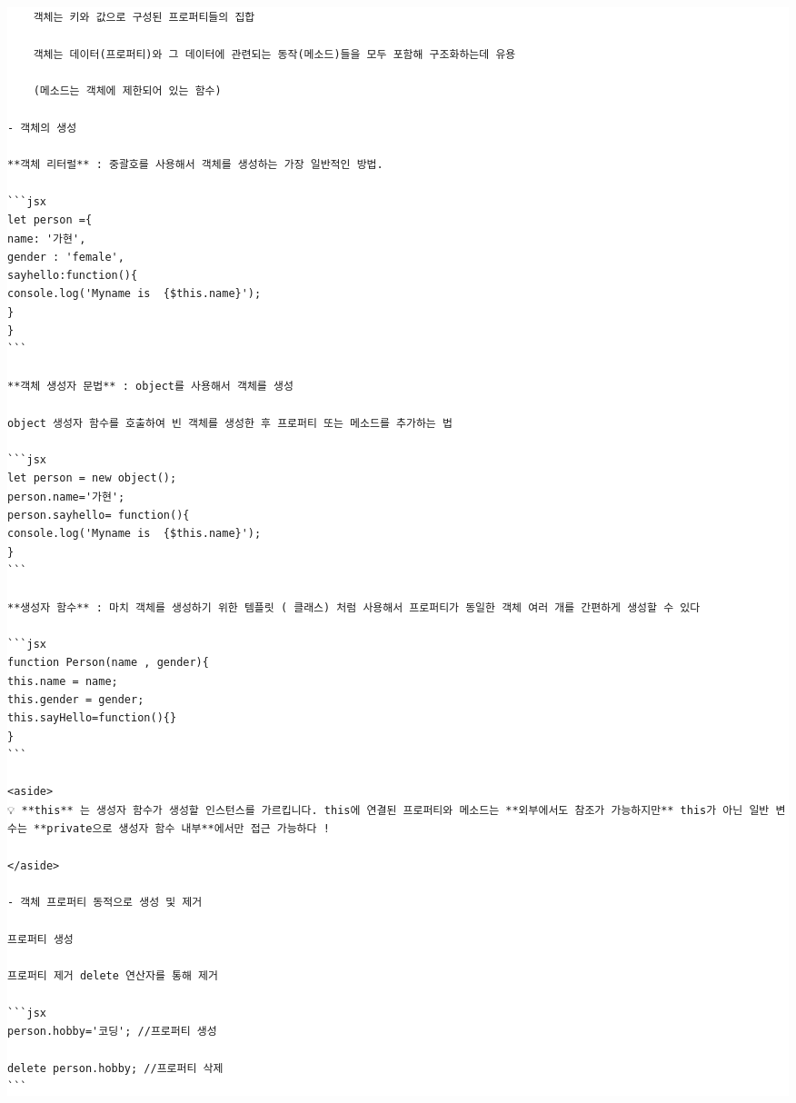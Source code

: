         객체는 키와 값으로 구성된 프로퍼티들의 집합
        
        객체는 데이터(프로퍼티)와 그 데이터에 관련되는 동작(메소드)들을 모두 포함해 구조화하는데 유용
        
        (메소드는 객체에 제한되어 있는 함수)
        
    - 객체의 생성
    
    **객체 리터럴** : 중괄호를 사용해서 객체를 생성하는 가장 일반적인 방법.
    
    ```jsx
    let person ={
    name: '가현',
    gender : 'female',
    sayhello:function(){
    console.log('Myname is  {$this.name}');
    }
    }
    ```
    
    **객체 생성자 문법** : object를 사용해서 객체를 생성
    
    object 생성자 함수를 호출하여 빈 객체를 생성한 후 프로퍼티 또는 메소드를 추가하는 법
    
    ```jsx
    let person = new object();
    person.name='가현';
    person.sayhello= function(){
    console.log('Myname is  {$this.name}');
    }
    ```
    
    **생성자 함수** : 마치 객체를 생성하기 위한 템플릿 ( 클래스) 처럼 사용해서 프로퍼티가 동일한 객체 여러 개를 간편하게 생성할 수 있다
    
    ```jsx
    function Person(name , gender){
    this.name = name;
    this.gender = gender;
    this.sayHello=function(){}
    }
    ```
    
    <aside>
    💡 **this** 는 생성자 함수가 생성할 인스턴스를 가르킵니다. this에 연결된 프로퍼티와 메소드는 **외부에서도 참조가 가능하지만** this가 아닌 일반 변수는 **private으로 생성자 함수 내부**에서만 접근 가능하다 !
    
    </aside>
    
    - 객체 프로퍼티 동적으로 생성 및 제거
    
    프로퍼티 생성 
    
    프로퍼티 제거 delete 연산자를 통해 제거
    
    ```jsx
    person.hobby='코딩'; //프로퍼티 생성
    
    delete person.hobby; //프로퍼티 삭제
    ```
    